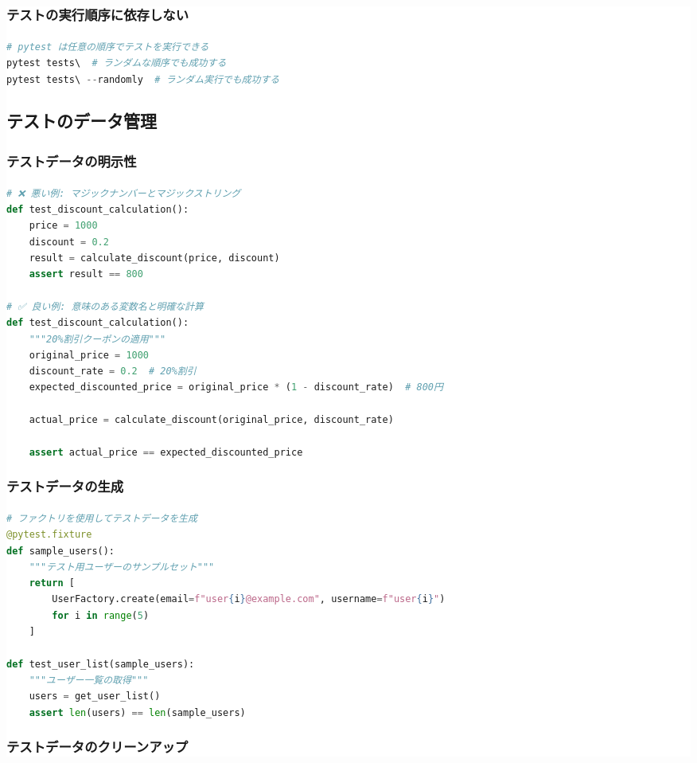 ### テストの実行順序に依存しない

```powershell
# pytest は任意の順序でテストを実行できる
pytest tests\  # ランダムな順序でも成功する
pytest tests\ --randomly  # ランダム実行でも成功する
```

## テストのデータ管理

### テストデータの明示性

```python
# ❌ 悪い例: マジックナンバーとマジックストリング
def test_discount_calculation():
    price = 1000
    discount = 0.2
    result = calculate_discount(price, discount)
    assert result == 800

# ✅ 良い例: 意味のある変数名と明確な計算
def test_discount_calculation():
    """20%割引クーポンの適用"""
    original_price = 1000
    discount_rate = 0.2  # 20%割引
    expected_discounted_price = original_price * (1 - discount_rate)  # 800円

    actual_price = calculate_discount(original_price, discount_rate)

    assert actual_price == expected_discounted_price
```

### テストデータの生成

```python
# ファクトリを使用してテストデータを生成
@pytest.fixture
def sample_users():
    """テスト用ユーザーのサンプルセット"""
    return [
        UserFactory.create(email=f"user{i}@example.com", username=f"user{i}")
        for i in range(5)
    ]

def test_user_list(sample_users):
    """ユーザー一覧の取得"""
    users = get_user_list()
    assert len(users) == len(sample_users)
```

### テストデータのクリーンアップ
